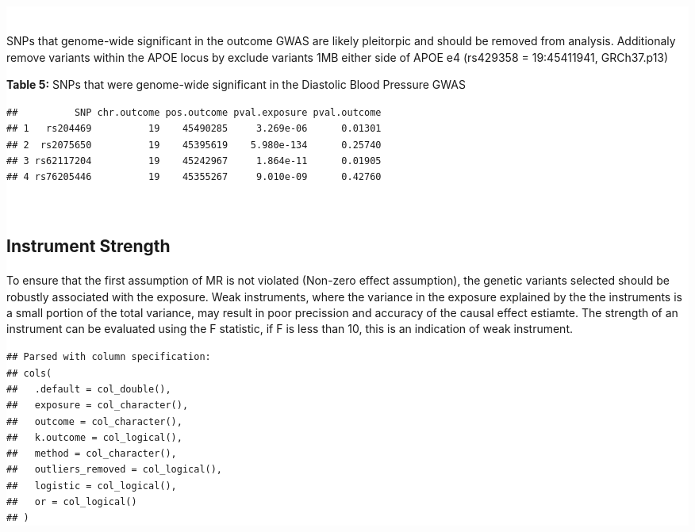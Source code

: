 <br>

SNPs that genome-wide significant in the outcome GWAS are likely
pleitorpic and should be removed from analysis. Additionaly remove
variants within the APOE locus by exclude variants 1MB either side of
APOE e4 (rs429358 = 19:45411941, GRCh37.p13) <br>

**Table 5:** SNPs that were genome-wide significant in the Diastolic
Blood Pressure GWAS

    ##          SNP chr.outcome pos.outcome pval.exposure pval.outcome
    ## 1   rs204469          19    45490285     3.269e-06      0.01301
    ## 2  rs2075650          19    45395619    5.980e-134      0.25740
    ## 3 rs62117204          19    45242967     1.864e-11      0.01905
    ## 4 rs76205446          19    45355267     9.010e-09      0.42760

<br>

Instrument Strength
-------------------

To ensure that the first assumption of MR is not violated (Non-zero
effect assumption), the genetic variants selected should be robustly
associated with the exposure. Weak instruments, where the variance in
the exposure explained by the the instruments is a small portion of the
total variance, may result in poor precission and accuracy of the causal
effect estiamte. The strength of an instrument can be evaluated using
the F statistic, if F is less than 10, this is an indication of weak
instrument.

    ## Parsed with column specification:
    ## cols(
    ##   .default = col_double(),
    ##   exposure = col_character(),
    ##   outcome = col_character(),
    ##   k.outcome = col_logical(),
    ##   method = col_character(),
    ##   outliers_removed = col_logical(),
    ##   logistic = col_logical(),
    ##   or = col_logical()
    ## )

